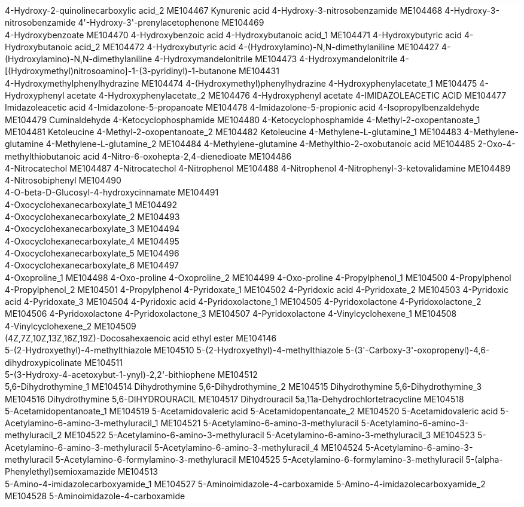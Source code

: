 4-Hydroxy-2-quinolinecarboxylic acid_2	ME104467	Kynurenic acid
4-Hydroxy-3-nitrosobenzamide	ME104468	4-Hydroxy-3-nitrosobenzamide
4'-Hydroxy-3'-prenylacetophenone	ME104469	
4-Hydroxybenzoate	ME104470	4-Hydroxybenzoic acid
4-Hydroxybutanoic acid_1	ME104471	4-Hydroxybutyric acid
4-Hydroxybutanoic acid_2	ME104472	4-Hydroxybutyric acid
4-(Hydroxylamino)-N,N-dimethylaniline	ME104427	4-(Hydroxylamino)-N,N-dimethylaniline
4-Hydroxymandelonitrile	ME104473	4-Hydroxymandelonitrile
4-[(Hydroxymethyl)nitrosoamino]-1-(3-pyridinyl)-1-butanone	ME104431	
4-Hydroxymethylphenylhydrazine	ME104474	4-(Hydroxymethyl)phenylhydrazine
4-Hydroxyphenylacetate_1	ME104475	4-Hydroxyphenyl acetate
4-Hydroxyphenylacetate_2	ME104476	4-Hydroxyphenyl acetate
4-IMIDAZOLEACETIC ACID	ME104477	Imidazoleacetic acid
4-Imidazolone-5-propanoate	ME104478	4-Imidazolone-5-propionic acid
4-Isopropylbenzaldehyde	ME104479	Cuminaldehyde
4-Ketocyclophosphamide	ME104480	4-Ketocyclophosphamide
4-Methyl-2-oxopentanoate_1	ME104481	Ketoleucine
4-Methyl-2-oxopentanoate_2	ME104482	Ketoleucine
4-Methylene-L-glutamine_1	ME104483	4-Methylene-glutamine
4-Methylene-L-glutamine_2	ME104484	4-Methylene-glutamine
4-Methylthio-2-oxobutanoic acid	ME104485	2-Oxo-4-methylthiobutanoic acid
4-Nitro-6-oxohepta-2,4-dienedioate	ME104486	
4-Nitrocatechol	ME104487	4-Nitrocatechol
4-Nitrophenol	ME104488	4-Nitrophenol
4-Nitrophenyl-3-ketovalidamine	ME104489	
4-Nitrosobiphenyl	ME104490	
4-O-beta-D-Glucosyl-4-hydroxycinnamate	ME104491	
4-Oxocyclohexanecarboxylate_1	ME104492	
4-Oxocyclohexanecarboxylate_2	ME104493	
4-Oxocyclohexanecarboxylate_3	ME104494	
4-Oxocyclohexanecarboxylate_4	ME104495	
4-Oxocyclohexanecarboxylate_5	ME104496	
4-Oxocyclohexanecarboxylate_6	ME104497	
4-Oxoproline_1	ME104498	4-Oxo-proline
4-Oxoproline_2	ME104499	4-Oxo-proline
4-Propylphenol_1	ME104500	4-Propylphenol
4-Propylphenol_2	ME104501	4-Propylphenol
4-Pyridoxate_1	ME104502	4-Pyridoxic acid
4-Pyridoxate_2	ME104503	4-Pyridoxic acid
4-Pyridoxate_3	ME104504	4-Pyridoxic acid
4-Pyridoxolactone_1	ME104505	4-Pyridoxolactone
4-Pyridoxolactone_2	ME104506	4-Pyridoxolactone
4-Pyridoxolactone_3	ME104507	4-Pyridoxolactone
4-Vinylcyclohexene_1	ME104508	
4-Vinylcyclohexene_2	ME104509	
(4Z,7Z,10Z,13Z,16Z,19Z)-Docosahexaenoic acid ethyl ester	ME104146	
5-(2-Hydroxyethyl)-4-methylthiazole	ME104510	5-(2-Hydroxyethyl)-4-methylthiazole
5-(3'-Carboxy-3'-oxopropenyl)-4,6-dihydroxypicolinate	ME104511	
5-(3-Hydroxy-4-acetoxybut-1-ynyl)-2,2'-bithiophene	ME104512	
5,6-Dihydrothymine_1	ME104514	Dihydrothymine
5,6-Dihydrothymine_2	ME104515	Dihydrothymine
5,6-Dihydrothymine_3	ME104516	Dihydrothymine
5,6-DIHYDROURACIL	ME104517	Dihydrouracil
5a,11a-Dehydrochlortetracycline	ME104518	
5-Acetamidopentanoate_1	ME104519	5-Acetamidovaleric acid
5-Acetamidopentanoate_2	ME104520	5-Acetamidovaleric acid
5-Acetylamino-6-amino-3-methyluracil_1	ME104521	5-Acetylamino-6-amino-3-methyluracil
5-Acetylamino-6-amino-3-methyluracil_2	ME104522	5-Acetylamino-6-amino-3-methyluracil
5-Acetylamino-6-amino-3-methyluracil_3	ME104523	5-Acetylamino-6-amino-3-methyluracil
5-Acetylamino-6-amino-3-methyluracil_4	ME104524	5-Acetylamino-6-amino-3-methyluracil
5-Acetylamino-6-formylamino-3-methyluracil	ME104525	5-Acetylamino-6-formylamino-3-methyluracil
5-(alpha-Phenylethyl)semioxamazide	ME104513	
5-Amino-4-imidazolecarboxyamide_1	ME104527	5-Aminoimidazole-4-carboxamide
5-Amino-4-imidazolecarboxyamide_2	ME104528	5-Aminoimidazole-4-carboxamide